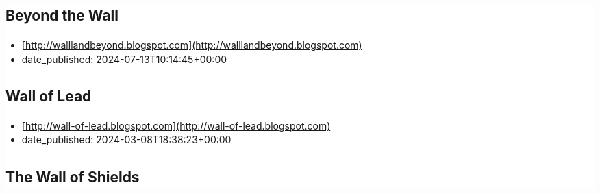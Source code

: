  ## Beyond the Wall
 - [http://walllandbeyond.blogspot.com](http://walllandbeyond.blogspot.com)
 - date_published: 2024-07-13T10:14:45+00:00

 ## Wall of Lead
 - [http://wall-of-lead.blogspot.com](http://wall-of-lead.blogspot.com)
 - date_published: 2024-03-08T18:38:23+00:00

 ## The Wall of Shields
